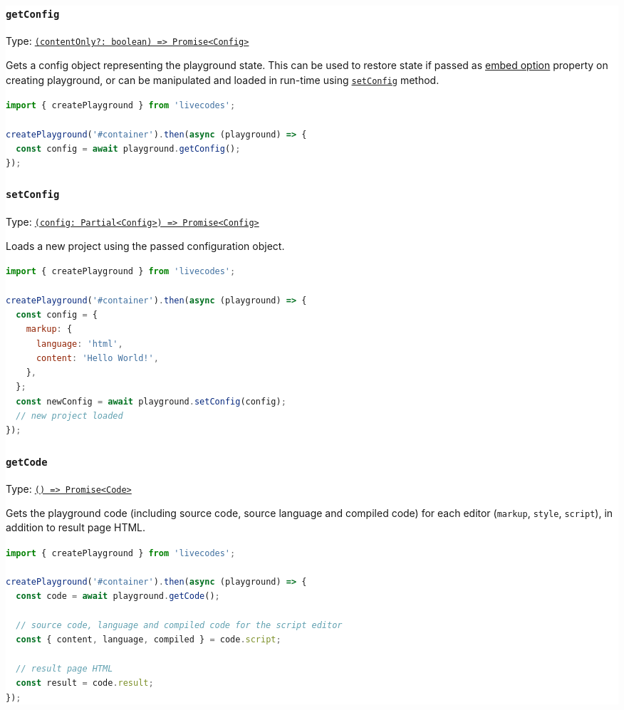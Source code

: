 ### `getConfig`

Type: [`(contentOnly?: boolean) => Promise<Config>`](../api/interfaces/Playground.md#getconfig)

Gets a config object representing the playground state. This can be used to restore state if passed as [embed option](#createplayground) property on creating playground, or can be manipulated and loaded in run-time using [`setConfig`](#setconfig) method.

```js
import { createPlayground } from 'livecodes';

createPlayground('#container').then(async (playground) => {
  const config = await playground.getConfig();
});
```

### `setConfig`

Type: [`(config: Partial<Config>) => Promise<Config>`](../api/interfaces/Playground.md#setconfig)

Loads a new project using the passed configuration object.

```js
import { createPlayground } from 'livecodes';

createPlayground('#container').then(async (playground) => {
  const config = {
    markup: {
      language: 'html',
      content: 'Hello World!',
    },
  };
  const newConfig = await playground.setConfig(config);
  // new project loaded
});
```

### `getCode`

Type: [`() => Promise<Code>`](../api/interfaces/Playground.md#getcode)

Gets the playground code (including source code, source language and compiled code) for each editor (`markup`, `style`, `script`), in addition to result page HTML.

```js
import { createPlayground } from 'livecodes';

createPlayground('#container').then(async (playground) => {
  const code = await playground.getCode();

  // source code, language and compiled code for the script editor
  const { content, language, compiled } = code.script;

  // result page HTML
  const result = code.result;
});
```
